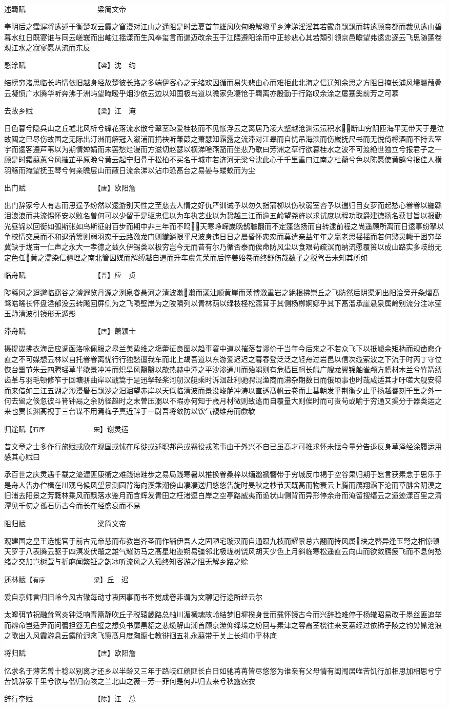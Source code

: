 述羇赋　　　　　　　　　　梁简文帝  

奉明后之霑渥将逺述于衡楚叹云霞之窅漫对江山之遥阻是时孟夏首节雄风吹甸晩解缆乎乡津涕淫淫其若霰舟飘飘而转逺顾帝都而裁见逺山碧暮水红日既宴谁与同云嵯峩而出岫江揺漾而生风奉玺言而遄迈改余玉于江隈遵阳涂而中正轸悲心其若頽引领京邑瞻望弗逺恋逐云飞思随蓬卷观江水之寂寥愿从流而东反  

愍涂赋　　　　　　　　　　【`梁`】沈　约  

结榜穷渚思临长屿情依旧越身经故楚彼长路之多端伊客心之无绪欢因循而易失悲由心而难拒此北海之信辽知余思之方阻日掩长浦风埽聮葭叠云凝愤广水腾华听奔沸于洲屿望晻暧乎烟沙依云边以知国极鸟道以瞻家免凄怆于羇离亦殷勤于行路叹余涂之屡蹇奚前芳之可慕  

去故乡赋　　　　　　　　　【`梁`】江　淹  

日色暮兮隠呉山之丘墟北风析兮綘花落流水散兮翠茎疎爱桂枝而不见怅浮云之离居乃凌大壑越沧渊沄沄积水断山穷阴匝海平芜带天于是泣故闗之巳尽伤故国之无际出汀洲而解冠入溆浦而捐袂听蒹葭之萧瑟知霜露之流滞对江皋而自忧吊海滨而伤嵗抚尺书而无悦倚樽酒而不持去室宇而逺客遵芦苇以为期情婵娟而未罢愁烂漫而方滋切赵瑟以横涕唫燕笳而坐悲乃歌曰芳洲之草行欲暮桂水之波不可渡絶世独立兮报君子之一顾是时霜翦蕙兮风摧芷平原晩兮黄云起宁归骨于松柏不买名于城市若济河无梁兮沈此心于千里重曰江南之杜蘅兮色以陈愿使黄鹄兮报佳人横羽觞而掩望抚玉琴兮何亲瞻层山而蔽日流余涕以沾巾恐髙台之易晏与蝼蚁而为尘  

出门赋　　　　　　　　　　【`唐`】欧阳詹  

出门辞家兮人有志而思逞予纷然以逺游别天性之至慈去人情之好仇严训诫予以勿久指蒲栁以伤秋弱室咨予以遄归目女萝而起愁心眷眷以纒緜泪浪浪而共流惕怀安以败名曽何可以少留于是驱忠信以为车执艺业以为贽越三江而逾五岭望尧旌以求试庻以程功取爵建徳扬名获甘旨以报勤光昼锦以回衡如弧斯张如鸟斯征射百步而期中非三年而不鸣天寒峥嵘嵗晩鹊聮翩而不定蓬悠扬而自转逮前程之尚遥顾所离而日逺事纷拏以争校情交戾而不和退藩篱则弱羽恋于云路激龙门则纎鳞限乎尺波身违日日之晨昏怀恋恋而莫遣亲益年年之羸老思揺揺而若何慜灵輙于困穷举冀缺于垅亩一仁声之永大一孝徳之兹久伊锡类以极穷岂今无而昔有尔乃循否泰而俟命防风尘以食艰茍疏溟而纳流愿覆篑以成山路实多岐纷无定色任黄之濡染信疆理之南北管因媒而解缚越自遇而升车虞先荣而后悴姜始卷而终舒伤哉数子之税驾吾未知其所如  

临舟赋　　　　　　　　　　【`晋`】应　贞  

陟緜冈之迢邈临窈谷之濬遐览丹源之洌泉眷悬河之清波漱濑而漾沚顺黄崖而荡博激重岩之絶根拂崇丘之飞防然后阴渠洞出阳浍旁开条熠髙骛皓暚长怀盘溢郁没云转飚回屛侧为之飞陨壁岸为之陂隤列以青林荫以绿枝柽松蓊茸于其侧杨栁婀娜乎其下髙溜承崖悬泉属岭别流分注冰莹玉静清波引镜形无遁影  

滞舟赋　　　　　　　　　　【`唐`】萧颖士  

摄提嵗拂衣海岳应调函洛咏佩服之皋兰美絷维之塲藿征良图以趋事窘中道以摧落昔谬价于当年今后来之不若众飞下以扺巇余矩枘而规凿悲介直之不可媒想云林以自托眷眷离忧行行独愁邅我车而北上朅吾道以东游爱迟迟之暮春登泛泛之轻舟过岩邑以信次缆萦波之下流于时丙丁守位恢台肇节朱云四腾瑶草半歇景冲冲而炽旱风翳翳以歊热赫中潬之平沙渗通川而殆竭则有危樯巨舸长艥广艘龙翼锦舳雀颅方艚材木兰兮竹箭纫齿革与羽毛顿修笮于回塘骈曲岸以戢篙于是迅拏轻桨河舠汉艇乘时泝洄赴利驰骋混渔商而沸杂期数日而俄顷事也时哉咸适其才吁嗟大舰安得而来借如三江五湖之渺漫礐石飘沙之汨淈望赤岸以天低临清波而景没峻舻冲涛以直透髙帆云卷而上彗朝发乎荆衡夕止乎扬越晷刻千里之外一何去留之倐忽彼斗筲钟鬲之余防径趋时之末曽压溺以不暇亦何知于歳月材微则致逺而自覆量大则俟时而可贵茍或喻于穷通又奚分于器类运之来也贾长渊髙视于三台谋不用焉梅子真近辞于一尉吾将敛防以饮气覩维舟而歔欷  

归途赋【`有序　　　　　　　　宋`】谢灵运  

昔文章之士多作行旅赋或欣在观国或怵在斥徙或述职邦邑或羇役戎陈事由于外兴不自已虽髙才可推求怀未惬今量分告退反身草泽经涂履运用感其心赋曰  

承百世之庆灵遇千载之瀀渥匪康衢之难践谅跬歩之易局践寒暑以推换眷桑梓以缅邈褫簪带于穷城反巾褐于空谷果归期于愿言获素念于思乐于是舟人告办伫楫在川观鸟候风望景测圆背海向溪乘潮傍山凄凄送归悠悠告旋时旻秋之杪节天既髙而物衰云上腾而鴈翔霜下沦而草腓舍阴漠之旧浦去阳景之芳蕤林乗风而飘落水鉴月而含辉发青田之枉渚逗白岸之空亭路威夷而诡状山侧背而异形停余舟而淹留搜缙云之遗迹漾百里之清潭见千仞之孤石历古今而长在经盛衰而不易  

阻归赋　　　　　　　　　　梁简文帝  

观建国之皇王选能官于前古元帝慈而布教岂齐圣而作辅伊吾人之固陋宅璇汉而自通蹑九枝而耀景总六翮而抟风属玦之啓异逢玉弩之相惊顿天罗于八表腾云驱于四溟发伏鼈之雄气耀防马之髙星地迩朔易彊邻北极垅树饶风胡天少色上月斜临寒松遥直云向山而欲敛鴈疲飞而不息何愁绪之交加岂树萱与折麻闻繁钲之韵冰听流风之入笳终知客游之阻无解乡路之赊  

还林赋【`有序　　　　　　　　梁`】丘　迟  

爰自京师言归旧岭今风古辙每动寸衷因事而书不觉成卷非谓为文聊记行途所经云尔  

太皞弭节祝融耸驾炎钟泛响青籥静吹丘子税辕畿路总舳川湄褫魂故岭结梦旧墀揆身世而载怀镜古今而兴辞验难停于杨辙昭易改于墨丝匪追举而辨命岂适尹而问蓍担簦无白璧之想负书靡黒貂之悲缆解山潮首顾京澨仰绛堞之纷回与素津之容裔荃桡往来芰葢经过依稀子陵之钓髣髴沧浪之歌出入风霞游息云露阶迥禽飞窻髙月度踟蹰七教徘徊五礼永翦带于关上长缉巾乎林底  

将归赋　　　　　　　　　　【`唐`】欧阳詹  

忆求名于薄艺曽十稔以别离才还乡以半龄又三年于路岐红顔匪长白日如驰苒苒皆尽悠悠为谁亲有父母情有闺闱居唯苦饥行加相思加相思兮宁苦饥辞家千里兮欲与偕归南陔之兰北山之薇一芳一菲何是何非归去来兮秋露霑衣  

辞行李赋　　　　　　　　　【`陈`】江　总  
